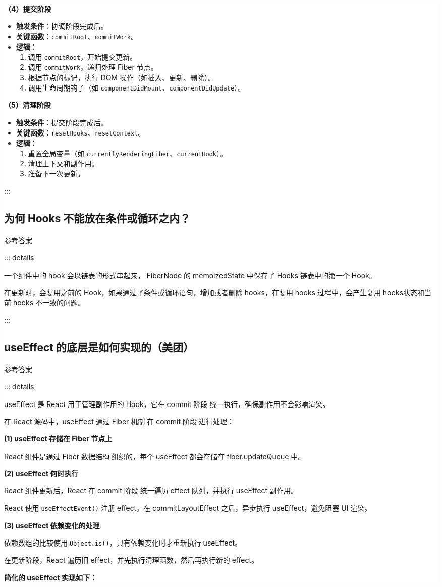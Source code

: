 **（4）提交阶段**

- **触发条件**：协调阶段完成后。
- **关键函数**：`commitRoot`、`commitWork`。
- **逻辑**：
  1. 调用 `commitRoot`，开始提交更新。
  2. 调用 `commitWork`，递归处理 Fiber 节点。
  3. 根据节点的标记，执行 DOM 操作（如插入、更新、删除）。
  4. 调用生命周期钩子（如 `componentDidMount`、`componentDidUpdate`）。

**（5）清理阶段**

- **触发条件**：提交阶段完成后。
- **关键函数**：`resetHooks`、`resetContext`。
- **逻辑**：
  1. 重置全局变量（如 `currentlyRenderingFiber`、`currentHook`）。
  2. 清理上下文和副作用。
  3. 准备下一次更新。

:::

## 为何 Hooks 不能放在条件或循环之内？

参考答案

::: details

一个组件中的 hook 会以链表的形式串起来， FiberNode 的 memoizedState 中保存了 Hooks 链表中的第一个 Hook。

在更新时，会复用之前的 Hook，如果通过了条件或循环语句，增加或者删除 hooks，在复用 hooks 过程中，会产生复用 hooks状态和当前 hooks 不一致的问题。

:::

## useEffect 的底层是如何实现的（美团）

参考答案

::: details

useEffect 是 React 用于管理副作用的 Hook，它在 commit 阶段 统一执行，确保副作用不会影响渲染。

在 React 源码中，useEffect 通过 Fiber 机制 在 commit 阶段 进行处理：

**(1) useEffect 存储在 Fiber 节点上**

React 组件是通过 Fiber 数据结构 组织的，每个 useEffect 都会存储在 fiber.updateQueue 中。

**(2) useEffect 何时执行**

React 组件更新后，React 在 commit 阶段 统一遍历 effect 队列，并执行 useEffect 副作用。

React 使用 `useEffectEvent()` 注册 effect，在 commitLayoutEffect 之后，异步执行 useEffect，避免阻塞 UI 渲染。

**(3) useEffect 依赖变化的处理**

依赖数组的比较使用 `Object.is()`，只有依赖变化时才重新执行 useEffect。

在更新阶段，React 遍历旧 effect，并先执行清理函数，然后再执行新的 effect。

**简化的 useEffect 实现如下：**
